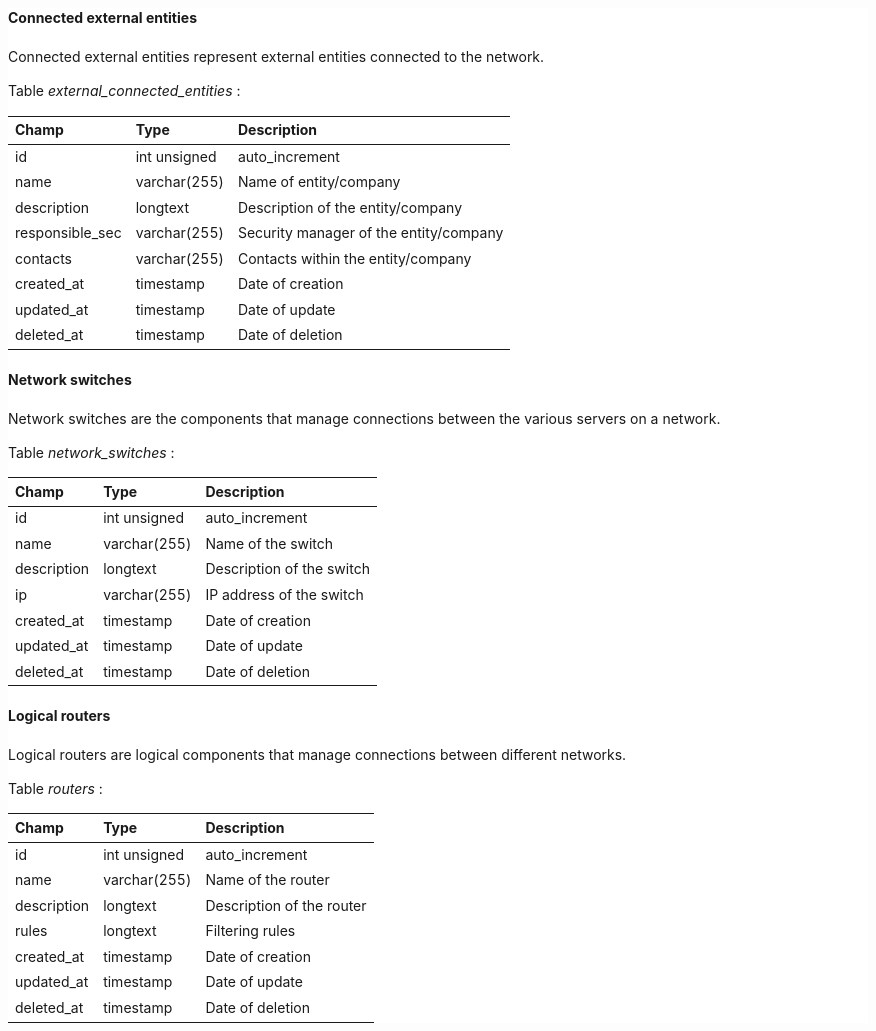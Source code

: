 
#### Connected external entities

Connected external entities represent external entities connected to the network.

Table *external_connected_entities* :

| Champ                | Type         | Description      |
|:---------------------|:-------------|:-----------------|
| id                   | int unsigned | auto_increment |
| name                 | varchar(255) | Name of entity/company |
| description          | longtext     | Description of the entity/company |
| responsible_sec      | varchar(255) | Security manager of the entity/company |
| contacts             | varchar(255) | Contacts within the entity/company|
| created_at           | timestamp    | Date of creation |
| updated_at           | timestamp    | Date of update |
| deleted_at           | timestamp    | Date of deletion |


#### Network switches

Network switches are the components that manage connections between the various servers on a network.

Table *network_switches* :

| Champ                | Type         | Description      |
|:---------------------|:-------------|:-----------------|
| id                   | int unsigned | auto_increment |
| name                 | varchar(255) | Name of the switch |
| description          | longtext     | Description of the switch |
| ip                   | varchar(255) | IP address of the switch |
| created_at           | timestamp    | Date of creation |
| updated_at           | timestamp    | Date of update |
| deleted_at           | timestamp    | Date of deletion |

#### Logical routers

Logical routers are logical components that manage connections between different networks.

Table *routers* :

| Champ                | Type         | Description      |
|:---------------------|:-------------|:-----------------|
| id                   | int unsigned | auto_increment |
| name                 | varchar(255) | Name of the router |
| description          | longtext     | Description of the router |
| rules                | longtext     | Filtering rules |
| created_at           | timestamp    | Date of creation |
| updated_at           | timestamp    | Date of update |
| deleted_at           | timestamp    | Date of deletion |
